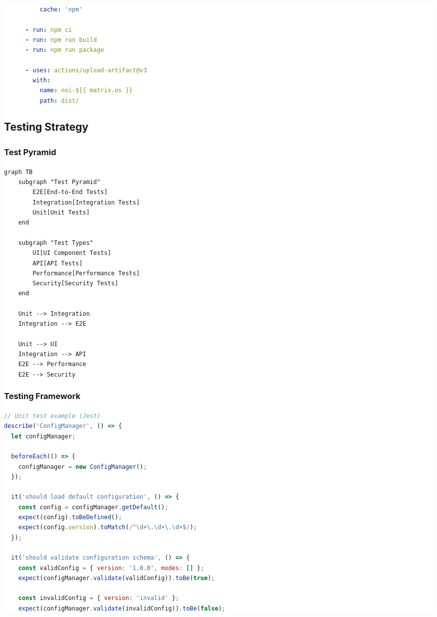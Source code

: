 ```yaml
          cache: 'npm'
      
      - run: npm ci
      - run: npm run build
      - run: npm run package
      
      - uses: actions/upload-artifact@v3
        with:
          name: noi-${{ matrix.os }}
          path: dist/
```

## Testing Strategy

### Test Pyramid

```mermaid
graph TB
    subgraph "Test Pyramid"
        E2E[End-to-End Tests]
        Integration[Integration Tests]
        Unit[Unit Tests]
    end
    
    subgraph "Test Types"
        UI[UI Component Tests]
        API[API Tests]
        Performance[Performance Tests]
        Security[Security Tests]
    end
    
    Unit --> Integration
    Integration --> E2E
    
    Unit --> UI
    Integration --> API
    E2E --> Performance
    E2E --> Security
```

### Testing Framework

```javascript
// Unit test example (Jest)
describe('ConfigManager', () => {
  let configManager;
  
  beforeEach(() => {
    configManager = new ConfigManager();
  });
  
  it('should load default configuration', () => {
    const config = configManager.getDefault();
    expect(config).toBeDefined();
    expect(config.version).toMatch(/^\d+\.\d+\.\d+$/);
  });
  
  it('should validate configuration schema', () => {
    const validConfig = { version: '1.0.0', modes: [] };
    expect(configManager.validate(validConfig)).toBe(true);
    
    const invalidConfig = { version: 'invalid' };
    expect(configManager.validate(invalidConfig)).toBe(false);
```